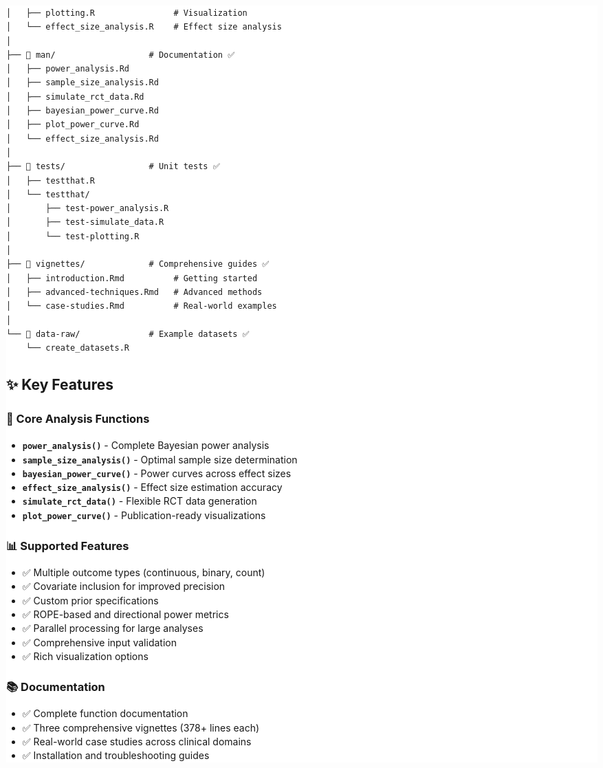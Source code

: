 ```
│   ├── plotting.R                # Visualization
│   └── effect_size_analysis.R    # Effect size analysis
│
├── 📁 man/                   # Documentation ✅
│   ├── power_analysis.Rd
│   ├── sample_size_analysis.Rd
│   ├── simulate_rct_data.Rd
│   ├── bayesian_power_curve.Rd
│   ├── plot_power_curve.Rd
│   └── effect_size_analysis.Rd
│
├── 📁 tests/                 # Unit tests ✅
│   ├── testthat.R
│   └── testthat/
│       ├── test-power_analysis.R
│       ├── test-simulate_data.R
│       └── test-plotting.R
│
├── 📁 vignettes/             # Comprehensive guides ✅
│   ├── introduction.Rmd          # Getting started
│   ├── advanced-techniques.Rmd   # Advanced methods
│   └── case-studies.Rmd          # Real-world examples
│
└── 📁 data-raw/              # Example datasets ✅
    └── create_datasets.R
```

## ✨ Key Features

### 🎯 Core Analysis Functions
- **`power_analysis()`** - Complete Bayesian power analysis
- **`sample_size_analysis()`** - Optimal sample size determination  
- **`bayesian_power_curve()`** - Power curves across effect sizes
- **`effect_size_analysis()`** - Effect size estimation accuracy
- **`simulate_rct_data()`** - Flexible RCT data generation
- **`plot_power_curve()`** - Publication-ready visualizations

### 📊 Supported Features
- ✅ Multiple outcome types (continuous, binary, count)
- ✅ Covariate inclusion for improved precision
- ✅ Custom prior specifications
- ✅ ROPE-based and directional power metrics
- ✅ Parallel processing for large analyses
- ✅ Comprehensive input validation
- ✅ Rich visualization options

### 📚 Documentation
- ✅ Complete function documentation
- ✅ Three comprehensive vignettes (378+ lines each)
- ✅ Real-world case studies across clinical domains
- ✅ Installation and troubleshooting guides
